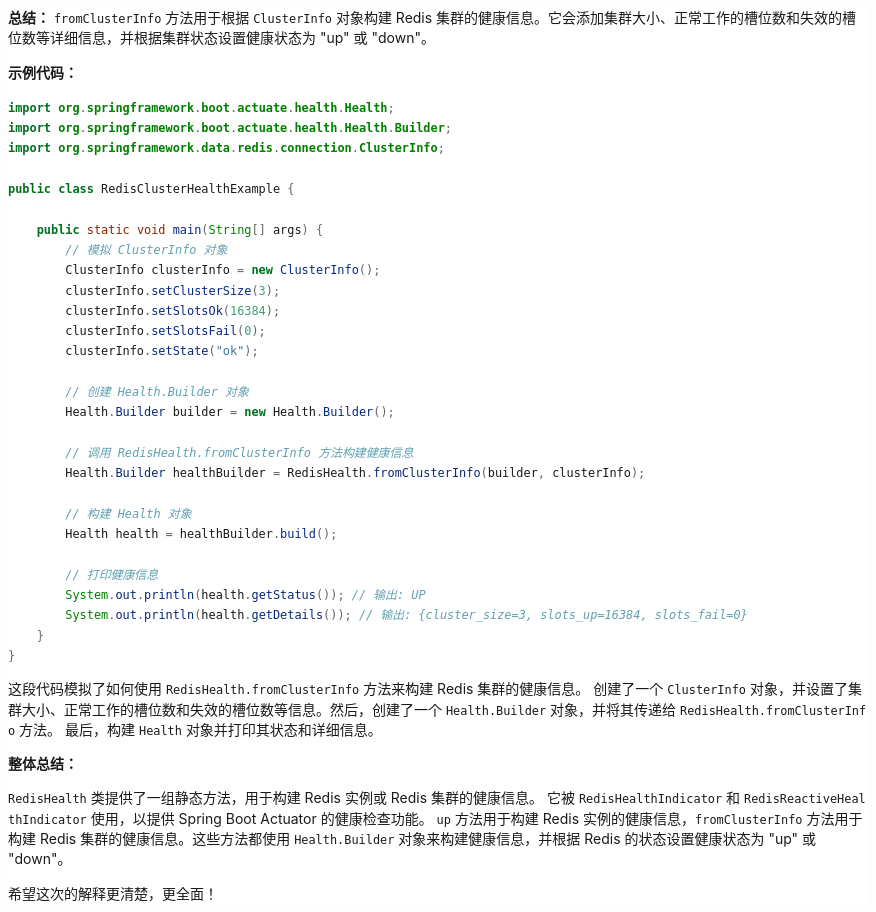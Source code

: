 **总结：** `fromClusterInfo` 方法用于根据 `ClusterInfo` 对象构建 Redis 集群的健康信息。它会添加集群大小、正常工作的槽位数和失效的槽位数等详细信息，并根据集群状态设置健康状态为 "up" 或 "down"。

**示例代码：**

```java
import org.springframework.boot.actuate.health.Health;
import org.springframework.boot.actuate.health.Health.Builder;
import org.springframework.data.redis.connection.ClusterInfo;

public class RedisClusterHealthExample {

    public static void main(String[] args) {
        // 模拟 ClusterInfo 对象
        ClusterInfo clusterInfo = new ClusterInfo();
        clusterInfo.setClusterSize(3);
        clusterInfo.setSlotsOk(16384);
        clusterInfo.setSlotsFail(0);
        clusterInfo.setState("ok");

        // 创建 Health.Builder 对象
        Health.Builder builder = new Health.Builder();

        // 调用 RedisHealth.fromClusterInfo 方法构建健康信息
        Health.Builder healthBuilder = RedisHealth.fromClusterInfo(builder, clusterInfo);

        // 构建 Health 对象
        Health health = healthBuilder.build();

        // 打印健康信息
        System.out.println(health.getStatus()); // 输出: UP
        System.out.println(health.getDetails()); // 输出: {cluster_size=3, slots_up=16384, slots_fail=0}
    }
}
```

这段代码模拟了如何使用 `RedisHealth.fromClusterInfo` 方法来构建 Redis 集群的健康信息。  创建了一个 `ClusterInfo` 对象，并设置了集群大小、正常工作的槽位数和失效的槽位数等信息。然后，创建了一个 `Health.Builder` 对象，并将其传递给 `RedisHealth.fromClusterInfo` 方法。  最后，构建 `Health` 对象并打印其状态和详细信息。

**整体总结：**

`RedisHealth` 类提供了一组静态方法，用于构建 Redis 实例或 Redis 集群的健康信息。  它被 `RedisHealthIndicator` 和 `RedisReactiveHealthIndicator` 使用，以提供 Spring Boot Actuator 的健康检查功能。  `up` 方法用于构建 Redis 实例的健康信息，`fromClusterInfo` 方法用于构建 Redis 集群的健康信息。这些方法都使用 `Health.Builder` 对象来构建健康信息，并根据 Redis 的状态设置健康状态为 "up" 或 "down"。

希望这次的解释更清楚，更全面！
